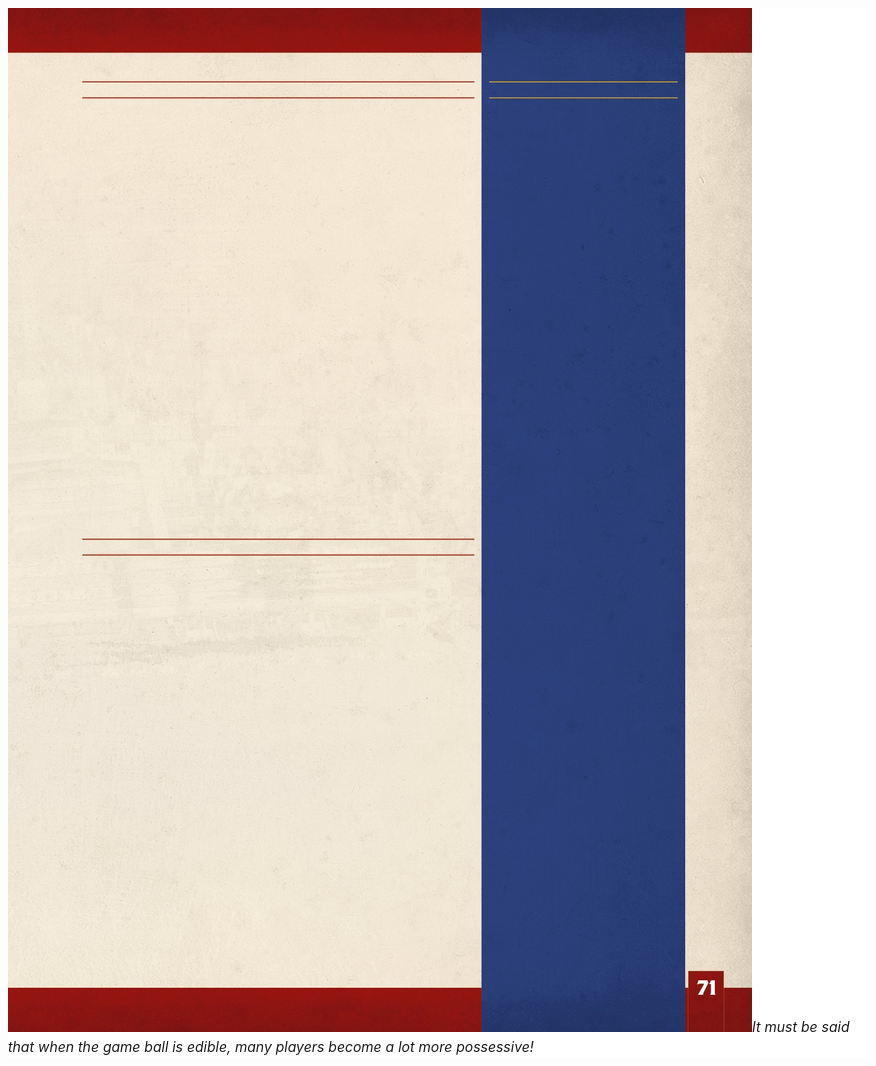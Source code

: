 ![](../media/death_zone/image262.jpg)*It must be said that when the game ball
is edible, many players become a lot* *more possessive!*
